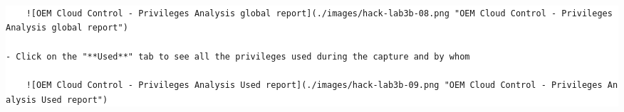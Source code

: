         ![OEM Cloud Control - Privileges Analysis global report](./images/hack-lab3b-08.png "OEM Cloud Control - Privileges Analysis global report")

    - Click on the "**Used**" tab to see all the privileges used during the capture and by whom

        ![OEM Cloud Control - Privileges Analysis Used report](./images/hack-lab3b-09.png "OEM Cloud Control - Privileges Analysis Used report")
